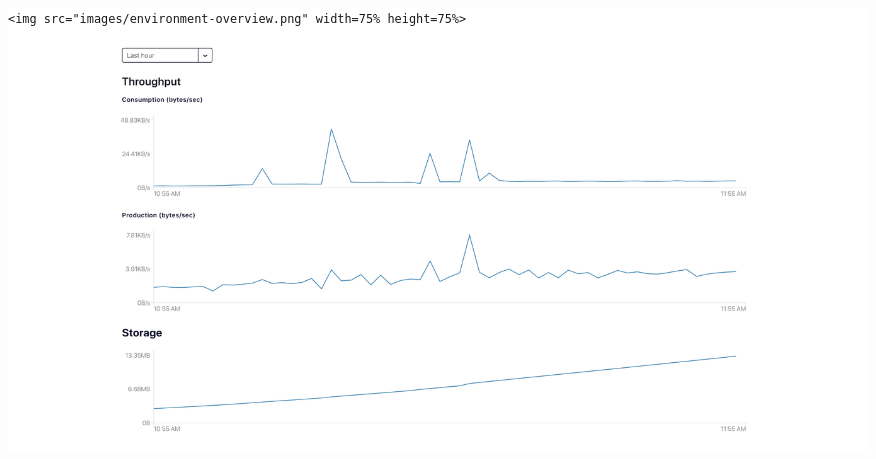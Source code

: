     <img src="images/environment-overview.png" width=75% height=75%>
</div>

<div align="center" padding=25px>
    <img src="images/cluster-metrics.png" width=75% height=75%>
</div>

